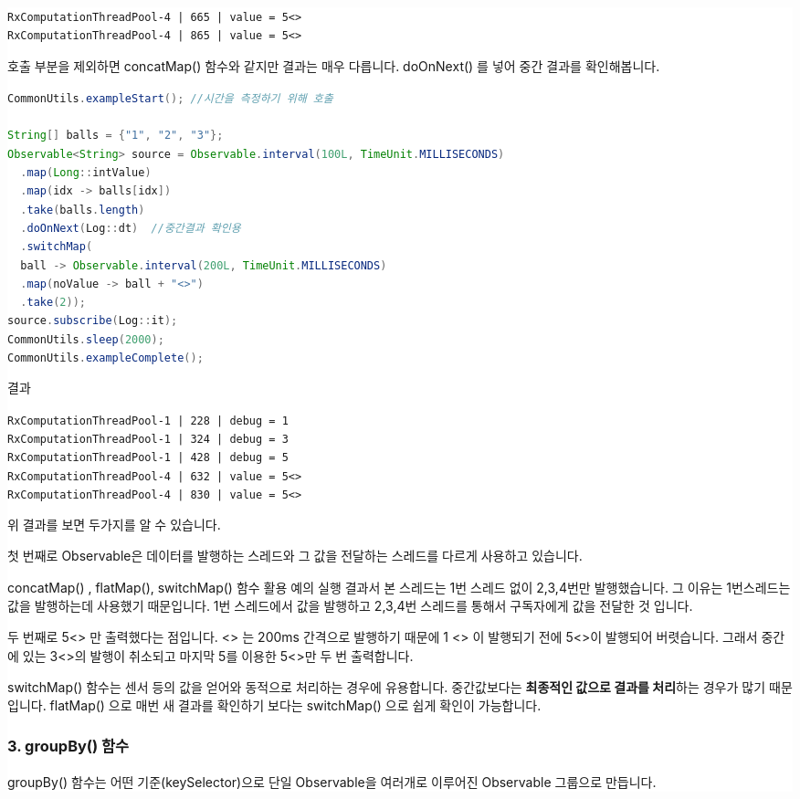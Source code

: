```
RxComputationThreadPool-4 | 665 | value = 5<>
RxComputationThreadPool-4 | 865 | value = 5<>
```

호출 부분을 제외하면 concatMap() 함수와 같지만 결과는 매우 다릅니다.
doOnNext() 를 넣어 중간 결과를 확인해봅니다.

```java
CommonUtils.exampleStart(); //시간을 측정하기 위해 호출

String[] balls = {"1", "2", "3"};
Observable<String> source = Observable.interval(100L, TimeUnit.MILLISECONDS)
  .map(Long::intValue)
  .map(idx -> balls[idx])
  .take(balls.length)
  .doOnNext(Log::dt)  //중간결과 확인용
  .switchMap(
  ball -> Observable.interval(200L, TimeUnit.MILLISECONDS)
  .map(noValue -> ball + "<>")
  .take(2));
source.subscribe(Log::it);
CommonUtils.sleep(2000);
CommonUtils.exampleComplete();
```

결과

```
RxComputationThreadPool-1 | 228 | debug = 1
RxComputationThreadPool-1 | 324 | debug = 3
RxComputationThreadPool-1 | 428 | debug = 5
RxComputationThreadPool-4 | 632 | value = 5<>
RxComputationThreadPool-4 | 830 | value = 5<>
```

위 결과를 보면 두가지를 알 수 있습니다.

첫 번째로 Observable은 데이터를 발행하는 스레드와 그 값을 전달하는 스레드를 다르게 사용하고 있습니다.

concatMap() , flatMap(), switchMap() 함수 활용 예의 실행 결과서 본 스레드는 1번 스레드 없이 2,3,4번만 발행했습니다. 그 이유는 1번스레드는 값을 발행하는데 사용했기 때문입니다. 1번 스레드에서 값을 발행하고 2,3,4번 스레드를 통해서 구독자에게 값을 전달한 것 입니다.

두 번째로 5<> 만 출력했다는 점입니다. <> 는 200ms 간격으로 발행하기 때문에 1 <> 이 발행되기 전에 5<>이 발행되어 버렷습니다. 그래서 중간에 있는 3<>의 발행이 취소되고 마지막 5를 이용한 5<>만 두 번 출력합니다.

switchMap() 함수는 센서 등의 값을 얻어와 동적으로 처리하는 경우에 유용합니다. 중간값보다는 **최종적인 값으로 결과를 처리**하는 경우가 많기 때문입니다. flatMap() 으로 매번 새 결과를 확인하기 보다는 switchMap() 으로 쉽게 확인이 가능합니다.

### 3. groupBy() 함수

groupBy() 함수는 어떤 기준(keySelector)으로 단일 Observable을 여러개로 이루어진 Observable 그룹으로 만듭니다.
